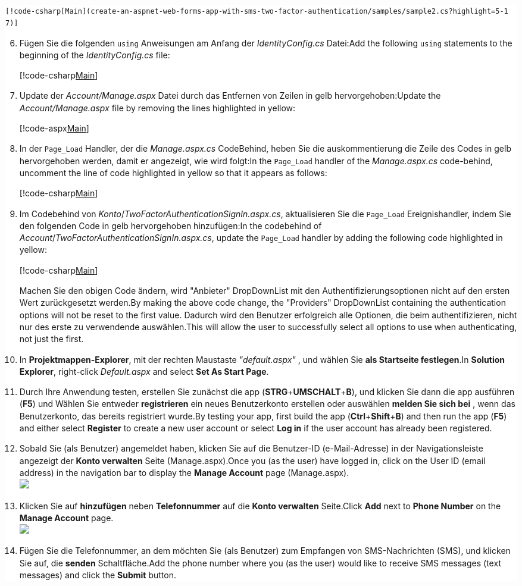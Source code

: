     [!code-csharp[Main](create-an-aspnet-web-forms-app-with-sms-two-factor-authentication/samples/sample2.cs?highlight=5-17)]
6. <span data-ttu-id="2d927-151">Fügen Sie die folgenden `using` Anweisungen am Anfang der *IdentityConfig.cs* Datei:</span><span class="sxs-lookup"><span data-stu-id="2d927-151">Add the following `using` statements to the beginning of the *IdentityConfig.cs* file:</span></span> 

    [!code-csharp[Main](create-an-aspnet-web-forms-app-with-sms-two-factor-authentication/samples/sample3.cs?highlight=1-4)]
7. <span data-ttu-id="2d927-152">Update der *Account/Manage.aspx* Datei durch das Entfernen von Zeilen in gelb hervorgehoben:</span><span class="sxs-lookup"><span data-stu-id="2d927-152">Update the *Account/Manage.aspx* file by removing the lines highlighted in yellow:</span></span>  

    [!code-aspx[Main](create-an-aspnet-web-forms-app-with-sms-two-factor-authentication/samples/sample4.aspx?highlight=38,53,57-60,63,66,70,73)]
8. <span data-ttu-id="2d927-153">In der `Page_Load` Handler, der die *Manage.aspx.cs* CodeBehind, heben Sie die auskommentierung die Zeile des Codes in gelb hervorgehoben werden, damit er angezeigt, wie wird folgt:</span><span class="sxs-lookup"><span data-stu-id="2d927-153">In the `Page_Load` handler of the *Manage.aspx.cs* code-behind, uncomment the line of code highlighted in yellow so that it appears as follows:</span></span> 

    [!code-csharp[Main](create-an-aspnet-web-forms-app-with-sms-two-factor-authentication/samples/sample5.cs?highlight=8)]
9. <span data-ttu-id="2d927-154">Im Codebehind von *Konto*/*TwoFactorAuthenticationSignIn.aspx.cs*, aktualisieren Sie die `Page_Load` Ereignishandler, indem Sie den folgenden Code in gelb hervorgehoben hinzufügen:</span><span class="sxs-lookup"><span data-stu-id="2d927-154">In the codebehind of *Account*/*TwoFactorAuthenticationSignIn.aspx.cs*, update the `Page_Load` handler by adding the following code highlighted in yellow:</span></span> 

    [!code-csharp[Main](create-an-aspnet-web-forms-app-with-sms-two-factor-authentication/samples/sample6.cs?highlight=3-4,13)]

   <span data-ttu-id="2d927-155">Machen Sie den obigen Code ändern, wird "Anbieter" DropDownList mit den Authentifizierungsoptionen nicht auf den ersten Wert zurückgesetzt werden.</span><span class="sxs-lookup"><span data-stu-id="2d927-155">By making the above code change, the "Providers" DropDownList containing the authentication options will not be reset to the first value.</span></span> <span data-ttu-id="2d927-156">Dadurch wird den Benutzer erfolgreich alle Optionen, die beim authentifizieren, nicht nur des erste zu verwendende auswählen.</span><span class="sxs-lookup"><span data-stu-id="2d927-156">This will allow the user to successfully select all options to use when authenticating, not just the first.</span></span>
10. <span data-ttu-id="2d927-157">In **Projektmappen-Explorer**, mit der rechten Maustaste *"default.aspx"* , und wählen Sie **als Startseite festlegen**.</span><span class="sxs-lookup"><span data-stu-id="2d927-157">In **Solution Explorer**, right-click *Default.aspx* and select **Set As Start Page**.</span></span>
11. <span data-ttu-id="2d927-158">Durch Ihre Anwendung testen, erstellen Sie zunächst die app (**STRG**+**UMSCHALT**+**B**), und klicken Sie dann die app ausführen (**F5**) und Wählen Sie entweder **registrieren** ein neues Benutzerkonto erstellen oder auswählen **melden Sie sich bei** , wenn das Benutzerkonto, das bereits registriert wurde.</span><span class="sxs-lookup"><span data-stu-id="2d927-158">By testing your app, first build the app (**Ctrl**+**Shift**+**B**) and then run the app (**F5**) and either select **Register** to create a new user account or select **Log in** if the user account has already been registered.</span></span>
12. <span data-ttu-id="2d927-159">Sobald Sie (als Benutzer) angemeldet haben, klicken Sie auf die Benutzer-ID (e-Mail-Adresse) in der Navigationsleiste angezeigt der **Konto verwalten** Seite (Manage.aspx).</span><span class="sxs-lookup"><span data-stu-id="2d927-159">Once you (as the user) have logged in, click on the User ID (email address) in the navigation bar to display the **Manage Account** page (Manage.aspx).</span></span>  
    ![](create-an-aspnet-web-forms-app-with-sms-two-factor-authentication/_static/image2.png)
13. <span data-ttu-id="2d927-160">Klicken Sie auf **hinzufügen** neben **Telefonnummer** auf die **Konto verwalten** Seite.</span><span class="sxs-lookup"><span data-stu-id="2d927-160">Click **Add** next to **Phone Number** on the **Manage Account** page.</span></span>  
    ![](create-an-aspnet-web-forms-app-with-sms-two-factor-authentication/_static/image3.png)
14. <span data-ttu-id="2d927-161">Fügen Sie die Telefonnummer, an dem möchten Sie (als Benutzer) zum Empfangen von SMS-Nachrichten (SMS), und klicken Sie auf, die **senden** Schaltfläche.</span><span class="sxs-lookup"><span data-stu-id="2d927-161">Add the phone number where you (as the user) would like to receive SMS messages (text messages) and click the **Submit** button.</span></span>   